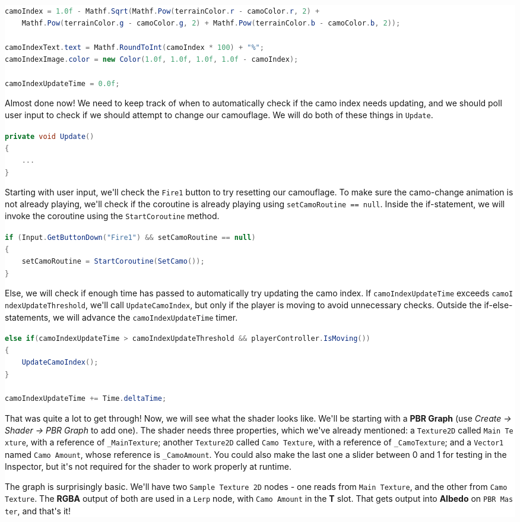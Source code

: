 ```csharp
camoIndex = 1.0f - Mathf.Sqrt(Mathf.Pow(terrainColor.r - camoColor.r, 2) +
    Mathf.Pow(terrainColor.g - camoColor.g, 2) + Mathf.Pow(terrainColor.b - camoColor.b, 2));

camoIndexText.text = Mathf.RoundToInt(camoIndex * 100) + "%";
camoIndexImage.color = new Color(1.0f, 1.0f, 1.0f, 1.0f - camoIndex);

camoIndexUpdateTime = 0.0f;
```

Almost done now! We need to keep track of when to automatically check if the camo index needs updating, and we should poll user input to check if we should attempt to change our camouflage. We will do both of these things in `Update`.

```csharp
private void Update()
{
    ...
}
```

Starting with user input, we'll check the `Fire1` button to try resetting our camouflage. To make sure the camo-change animation is not already playing, we'll check if the coroutine is already playing using `setCamoRoutine == null`. Inside the if-statement, we will invoke the coroutine using the `StartCoroutine` method.

```csharp
if (Input.GetButtonDown("Fire1") && setCamoRoutine == null)
{
    setCamoRoutine = StartCoroutine(SetCamo());
}
```

Else, we will check if enough time has passed to automatically try updating the camo index. If `camoIndexUpdateTime` exceeds `camoIndexUpdateThreshold`, we'll call `UpdateCamoIndex`, but only if the player is moving to avoid unnecessary checks. Outside the if-else-statements, we will advance the `camoIndexUpdateTime` timer.

```csharp
else if(camoIndexUpdateTime > camoIndexUpdateThreshold && playerController.IsMoving())
{
    UpdateCamoIndex();
}

camoIndexUpdateTime += Time.deltaTime;
```

That was quite a lot to get through! Now, we will see what the shader looks like. We'll be starting with a **PBR Graph** (use *Create -> Shader -> PBR Graph* to add one). The shader needs three properties, which we've already mentioned: a `Texture2D` called `Main Texture`, with a reference of `_MainTexture`; another `Texture2D` called `Camo Texture`, with a reference of `_CamoTexture`; and a `Vector1` named `Camo Amount`, whose reference is `_CamoAmount`. You could also make the last one a slider between 0 and 1 for testing in the Inspector, but it's not required for the shader to work properly at runtime.

The graph is surprisingly basic. We'll have two `Sample Texture 2D` nodes - one reads from `Main Texture`, and the other from `Camo Texture`. The **RGBA** output of both are used in a `Lerp` node, with `Camo Amount` in the **T** slot. That gets output into **Albedo** on `PBR Master`, and that's it! 
